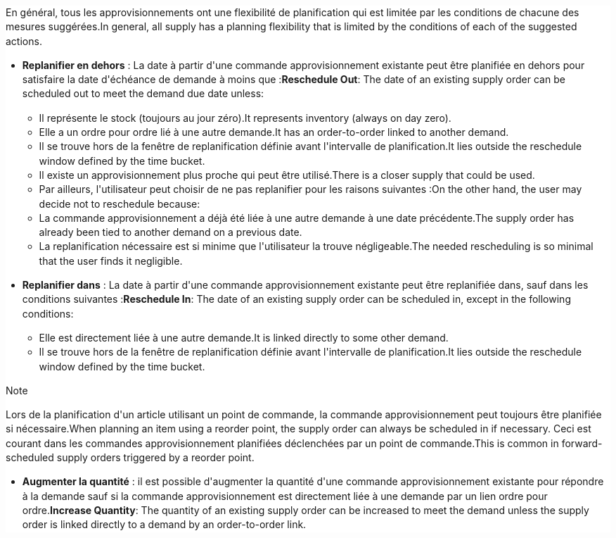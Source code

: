 <span data-ttu-id="44d8e-136">En général, tous les approvisionnements ont une flexibilité de planification qui est limitée par les conditions de chacune des mesures suggérées.</span><span class="sxs-lookup"><span data-stu-id="44d8e-136">In general, all supply has a planning flexibility that is limited by the conditions of each of the suggested actions.</span></span>  
  
-   <span data-ttu-id="44d8e-137">**Replanifier en dehors** : La date à partir d'une commande approvisionnement existante peut être planifiée en dehors pour satisfaire la date d'échéance de demande à moins que :</span><span class="sxs-lookup"><span data-stu-id="44d8e-137">**Reschedule Out**: The date of an existing supply order can be scheduled out to meet the demand due date unless:</span></span>  
  
    -   <span data-ttu-id="44d8e-138">Il représente le stock (toujours au jour zéro).</span><span class="sxs-lookup"><span data-stu-id="44d8e-138">It represents inventory (always on day zero).</span></span>  
    -   <span data-ttu-id="44d8e-139">Elle a un ordre pour ordre lié à une autre demande.</span><span class="sxs-lookup"><span data-stu-id="44d8e-139">It has an order-to-order linked to another demand.</span></span>  
    -   <span data-ttu-id="44d8e-140">Il se trouve hors de la fenêtre de replanification définie avant l'intervalle de planification.</span><span class="sxs-lookup"><span data-stu-id="44d8e-140">It lies outside the reschedule window defined by the time bucket.</span></span>  
    -   <span data-ttu-id="44d8e-141">Il existe un approvisionnement plus proche qui peut être utilisé.</span><span class="sxs-lookup"><span data-stu-id="44d8e-141">There is a closer supply that could be used.</span></span>  
    -   <span data-ttu-id="44d8e-142">Par ailleurs, l'utilisateur peut choisir de ne pas replanifier pour les raisons suivantes :</span><span class="sxs-lookup"><span data-stu-id="44d8e-142">On the other hand, the user may decide not to reschedule because:</span></span>  
    -   <span data-ttu-id="44d8e-143">La commande approvisionnement a déjà été liée à une autre demande à une date précédente.</span><span class="sxs-lookup"><span data-stu-id="44d8e-143">The supply order has already been tied to another demand on a previous date.</span></span>  
    -   <span data-ttu-id="44d8e-144">La replanification nécessaire est si minime que l'utilisateur la trouve négligeable.</span><span class="sxs-lookup"><span data-stu-id="44d8e-144">The needed rescheduling is so minimal that the user finds it negligible.</span></span>  
  
-   <span data-ttu-id="44d8e-145">**Replanifier dans** : La date à partir d'une commande approvisionnement existante peut être replanifiée dans, sauf dans les conditions suivantes :</span><span class="sxs-lookup"><span data-stu-id="44d8e-145">**Reschedule In**: The date of an existing supply order can be scheduled in, except in the following conditions:</span></span>  
  
    -   <span data-ttu-id="44d8e-146">Elle est directement liée à une autre demande.</span><span class="sxs-lookup"><span data-stu-id="44d8e-146">It is linked directly to some other demand.</span></span>  
    -   <span data-ttu-id="44d8e-147">Il se trouve hors de la fenêtre de replanification définie avant l'intervalle de planification.</span><span class="sxs-lookup"><span data-stu-id="44d8e-147">It lies outside the reschedule window defined by the time bucket.</span></span>  
  
> [!NOTE]  
>  <span data-ttu-id="44d8e-148">Lors de la planification d'un article utilisant un point de commande, la commande approvisionnement peut toujours être planifiée si nécessaire.</span><span class="sxs-lookup"><span data-stu-id="44d8e-148">When planning an item using a reorder point, the supply order can always be scheduled in if necessary.</span></span> <span data-ttu-id="44d8e-149">Ceci est courant dans les commandes approvisionnement planifiées déclenchées par un point de commande.</span><span class="sxs-lookup"><span data-stu-id="44d8e-149">This is common in forward-scheduled supply orders triggered by a reorder point.</span></span>  
  
-   <span data-ttu-id="44d8e-150">**Augmenter la quantité** : il est possible d'augmenter la quantité d'une commande approvisionnement existante pour répondre à la demande sauf si la commande approvisionnement est directement liée à une demande par un lien ordre pour ordre.</span><span class="sxs-lookup"><span data-stu-id="44d8e-150">**Increase Quantity**: The quantity of an existing supply order can be increased to meet the demand unless the supply order is linked directly to a demand by an order-to-order link.</span></span>  
  
